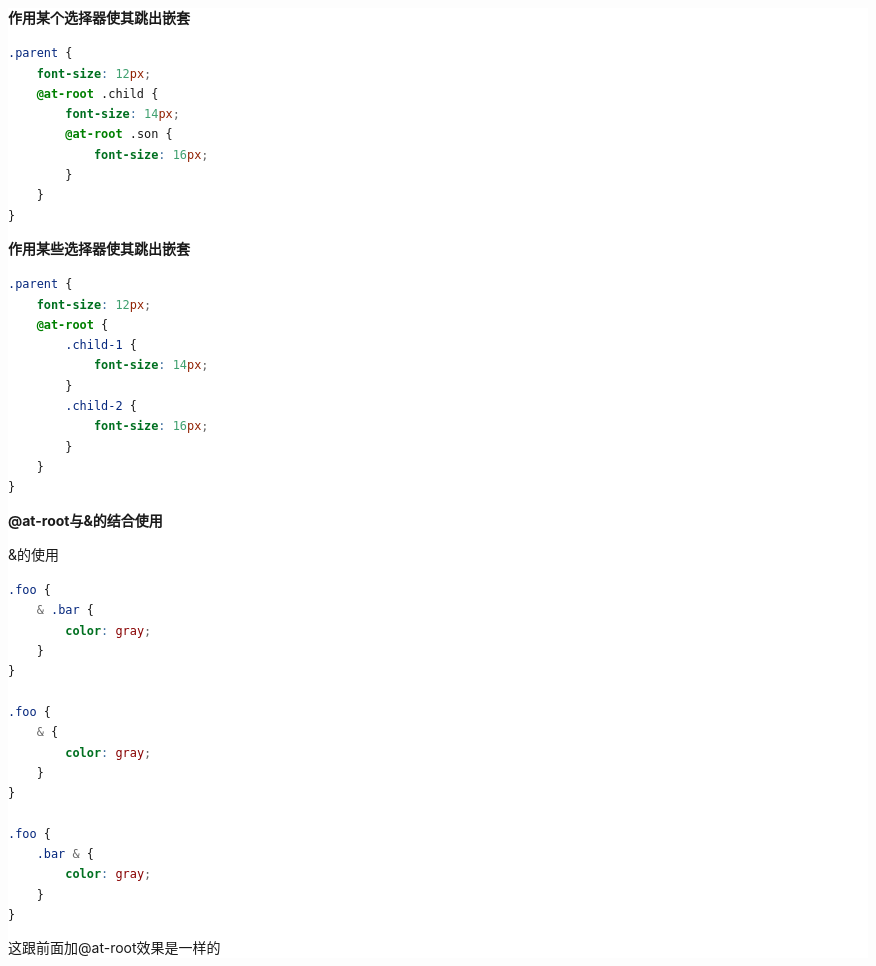 **作用某个选择器使其跳出嵌套**

```scss
.parent {
    font-size: 12px;
    @at-root .child {
        font-size: 14px;
        @at-root .son {
            font-size: 16px;
        }
    }
}
```

**作用某些选择器使其跳出嵌套**

```scss
.parent {
    font-size: 12px;
    @at-root {
        .child-1 {
            font-size: 14px;
        }
        .child-2 {
            font-size: 16px;
        }
    }
}
```

**@at-root与&的结合使用**

&的使用

```scss
.foo {
    & .bar {
        color: gray;
    }
}

.foo {
    & {
        color: gray;
    }
}

.foo {
    .bar & {
        color: gray;
    }
}
```

这跟前面加@at-root效果是一样的
